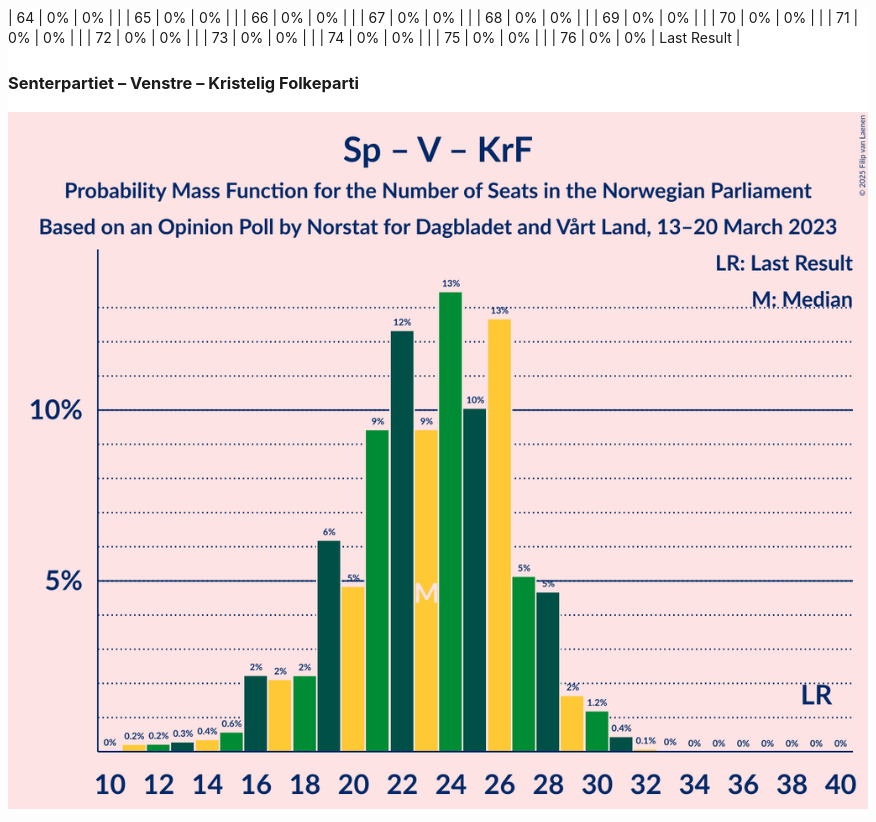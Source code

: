 | 64 | 0% | 0% |  |
| 65 | 0% | 0% |  |
| 66 | 0% | 0% |  |
| 67 | 0% | 0% |  |
| 68 | 0% | 0% |  |
| 69 | 0% | 0% |  |
| 70 | 0% | 0% |  |
| 71 | 0% | 0% |  |
| 72 | 0% | 0% |  |
| 73 | 0% | 0% |  |
| 74 | 0% | 0% |  |
| 75 | 0% | 0% |  |
| 76 | 0% | 0% | Last Result |

### Senterpartiet – Venstre – Kristelig Folkeparti

![Graph with seats probability mass function not yet produced](2023-03-20-Norstat-coalitions-seats-pmf-sp–v–krf.png "Seats Probability Mass Function")
